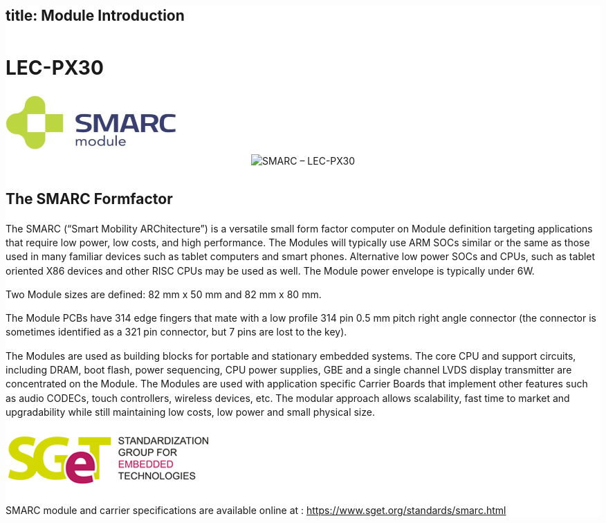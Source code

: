 title: Module Introduction 
---

# LEC-PX30

<img src="ModuleIntroduction.assets/SMARC-module-logo_500px.jpg" alt="SMARC – SGET" style="zoom: 50%;" />


<center>
<img src="https://cdn.adlinktech.com/webupd/products/images/1790/LEC-PX30_L45.jpg" alt="SMARC – LEC-PX30"  />
</center>


## The SMARC Formfactor

The SMARC (“Smart Mobility ARChitecture”) is a versatile small form factor computer on Module definition targeting applications that require low power, low costs, and high performance. The Modules will typically use ARM SOCs similar or the same as those used in many familiar devices such as tablet computers and smart phones. Alternative low power SOCs and CPUs, such as tablet oriented X86 devices and other RISC CPUs may be used as well. The Module power envelope is typically under 6W.

Two Module sizes are defined: 82 mm x 50 mm and 82 mm x 80 mm. 

The Module PCBs have 314 edge fingers that mate with a low profile 314 pin 0.5 mm pitch right angle connector (the connector is sometimes identified as a 321 pin connector, but 7 pins are lost to the key).

The Modules are used as building blocks for portable and stationary embedded systems. The core CPU and support circuits, including DRAM, boot flash, power sequencing, CPU power supplies, GBE and a single channel LVDS display transmitter are concentrated on the Module. The Modules are used with application specific Carrier Boards that implement other features such as audio CODECs, touch controllers, wireless devices, etc. The modular approach allows scalability, fast time to market and upgradability while still maintaining low costs, low power and small physical size.



![SGET – Standardization Group for Embedded Technologies](ModuleIntroduction.assets/logo.png)



SMARC module and carrier specifications are
available online at :    https://www.sget.org/standards/smarc.html
